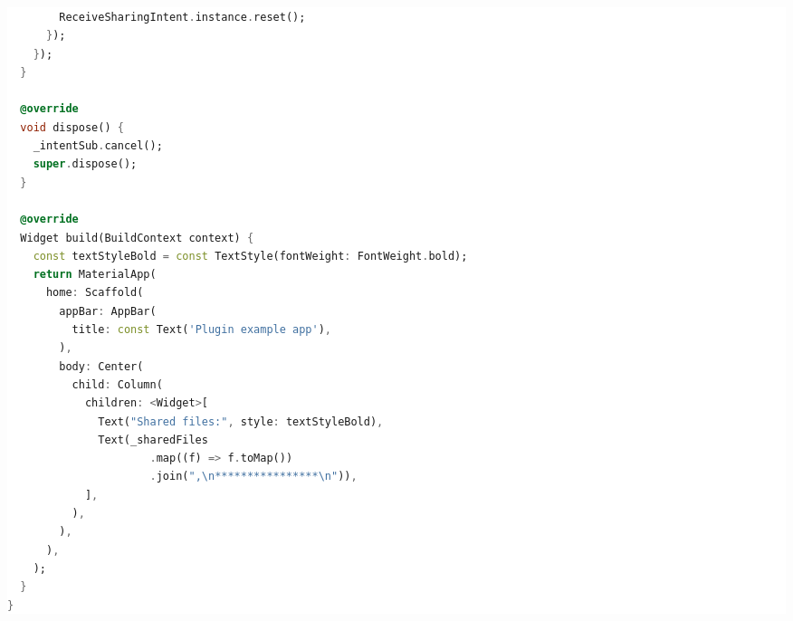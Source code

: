 ```dart
        ReceiveSharingIntent.instance.reset();
      });
    });
  }

  @override
  void dispose() {
    _intentSub.cancel();
    super.dispose();
  }

  @override
  Widget build(BuildContext context) {
    const textStyleBold = const TextStyle(fontWeight: FontWeight.bold);
    return MaterialApp(
      home: Scaffold(
        appBar: AppBar(
          title: const Text('Plugin example app'),
        ),
        body: Center(
          child: Column(
            children: <Widget>[
              Text("Shared files:", style: textStyleBold),
              Text(_sharedFiles
                      .map((f) => f.toMap())
                      .join(",\n****************\n")),
            ],
          ),
        ),
      ),
    );
  }
}
```

